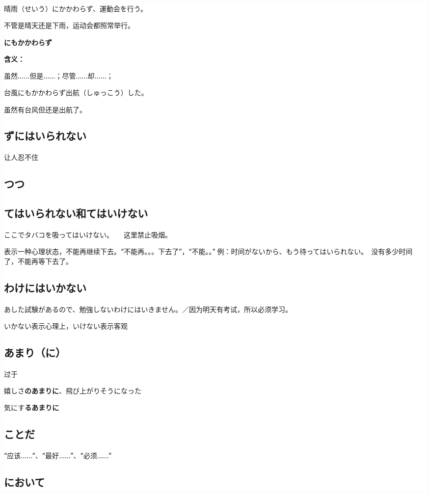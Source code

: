 晴雨（せいう）にかかわらず、運動会を行う。

不管是晴天还是下雨，运动会都照常举行。



**にもかかわらず**

**含义：**

虽然......但是......；尽管......却......；

台風にもかかわらず出航（しゅっこう）した。　

虽然有台风但还是出航了。



## ずにはいられない

让人忍不住



## つつ

## てはいられない和てはいけない

  ここでタバコを吸ってはいけない。　　这里禁止吸烟。

表示一种心理状态，不能再继续下去。“不能再。。。下去了”，“不能。。”
例：时间がないから、もう待ってはいられない。　没有多少时间了，不能再等下去了。





## わけにはいかない

 あした試験があるので、勉強しないわけにはいきません。／因为明天有考试，所以必须学习。

いかない表示心理上，いけない表示客观



## あまり（に）

过于

嬉しさ**のあまりに**、飛び上がりそうになった

気にす**るあまりに**

## ことだ

“应该……”、“最好……”、“必须……”

## において
